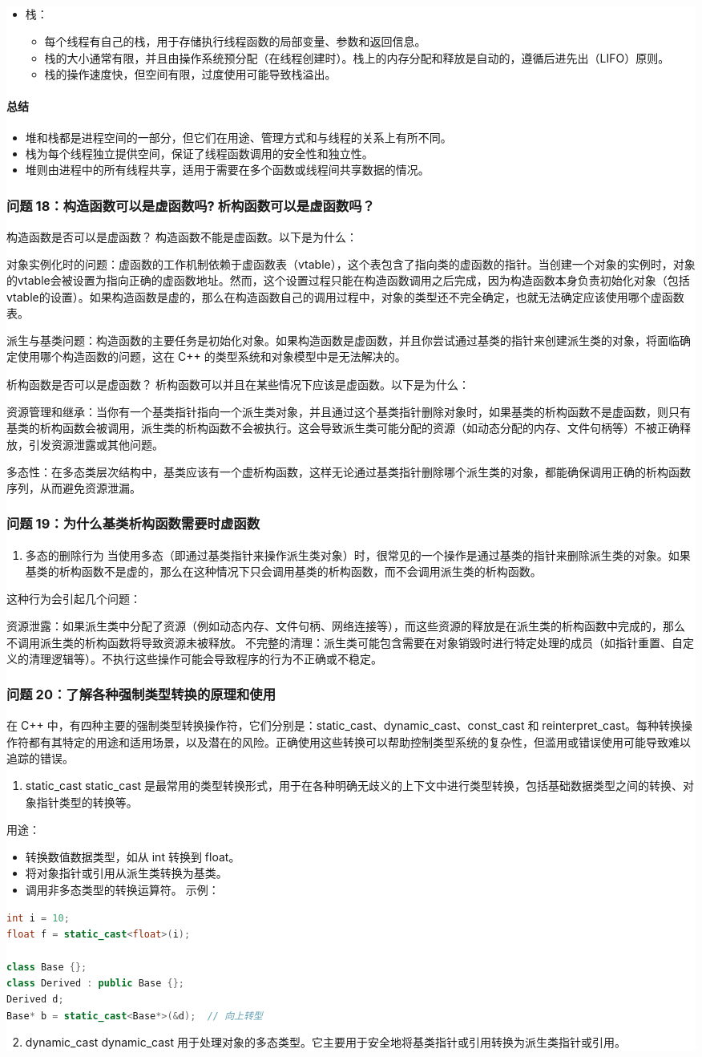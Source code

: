 + 栈：

  + 每个线程有自己的栈，用于存储执行线程函数的局部变量、参数和返回信息。
  + 栈的大小通常有限，并且由操作系统预分配（在线程创建时）。栈上的内存分配和释放是自动的，遵循后进先出（LIFO）原则。
  + 栈的操作速度快，但空间有限，过度使用可能导致栈溢出。

#### 总结
+ 堆和栈都是进程空间的一部分，但它们在用途、管理方式和与线程的关系上有所不同。
+ 栈为每个线程独立提供空间，保证了线程函数调用的安全性和独立性。
+ 堆则由进程中的所有线程共享，适用于需要在多个函数或线程间共享数据的情况。

### 问题 18：构造函数可以是虚函数吗? 析构函数可以是虚函数吗？
构造函数是否可以是虚函数？
构造函数不能是虚函数。以下是为什么：

对象实例化时的问题：虚函数的工作机制依赖于虚函数表（vtable），这个表包含了指向类的虚函数的指针。当创建一个对象的实例时，对象的vtable会被设置为指向正确的虚函数地址。然而，这个设置过程只能在构造函数调用之后完成，因为构造函数本身负责初始化对象（包括vtable的设置）。如果构造函数是虚的，那么在构造函数自己的调用过程中，对象的类型还不完全确定，也就无法确定应该使用哪个虚函数表。

派生与基类问题：构造函数的主要任务是初始化对象。如果构造函数是虚函数，并且你尝试通过基类的指针来创建派生类的对象，将面临确定使用哪个构造函数的问题，这在 C++ 的类型系统和对象模型中是无法解决的。

析构函数是否可以是虚函数？
析构函数可以并且在某些情况下应该是虚函数。以下是为什么：

资源管理和继承：当你有一个基类指针指向一个派生类对象，并且通过这个基类指针删除对象时，如果基类的析构函数不是虚函数，则只有基类的析构函数会被调用，派生类的析构函数不会被执行。这会导致派生类可能分配的资源（如动态分配的内存、文件句柄等）不被正确释放，引发资源泄露或其他问题。

多态性：在多态类层次结构中，基类应该有一个虚析构函数，这样无论通过基类指针删除哪个派生类的对象，都能确保调用正确的析构函数序列，从而避免资源泄漏。

### 问题 19：为什么基类析构函数需要时虚函数
1. 多态的删除行为
当使用多态（即通过基类指针来操作派生类对象）时，很常见的一个操作是通过基类的指针来删除派生类的对象。如果基类的析构函数不是虚的，那么在这种情况下只会调用基类的析构函数，而不会调用派生类的析构函数。

这种行为会引起几个问题：

资源泄露：如果派生类中分配了资源（例如动态内存、文件句柄、网络连接等），而这些资源的释放是在派生类的析构函数中完成的，那么不调用派生类的析构函数将导致资源未被释放。
不完整的清理：派生类可能包含需要在对象销毁时进行特定处理的成员（如指针重置、自定义的清理逻辑等）。不执行这些操作可能会导致程序的行为不正确或不稳定。


### 问题 20：了解各种强制类型转换的原理和使用

在 C++ 中，有四种主要的强制类型转换操作符，它们分别是：static_cast、dynamic_cast、const_cast 和 reinterpret_cast。每种转换操作符都有其特定的用途和适用场景，以及潜在的风险。正确使用这些转换可以帮助控制类型系统的复杂性，但滥用或错误使用可能导致难以追踪的错误。

1. static_cast
static_cast 是最常用的类型转换形式，用于在各种明确无歧义的上下文中进行类型转换，包括基础数据类型之间的转换、对象指针类型的转换等。

用途：
+ 转换数值数据类型，如从 int 转换到 float。
+ 将对象指针或引用从派生类转换为基类。
+ 调用非多态类型的转换运算符。
示例：

```cpp
int i = 10;
float f = static_cast<float>(i);

class Base {};
class Derived : public Base {};
Derived d;
Base* b = static_cast<Base*>(&d);  // 向上转型
```
2. dynamic_cast
dynamic_cast 用于处理对象的多态类型。它主要用于安全地将基类指针或引用转换为派生类指针或引用。
